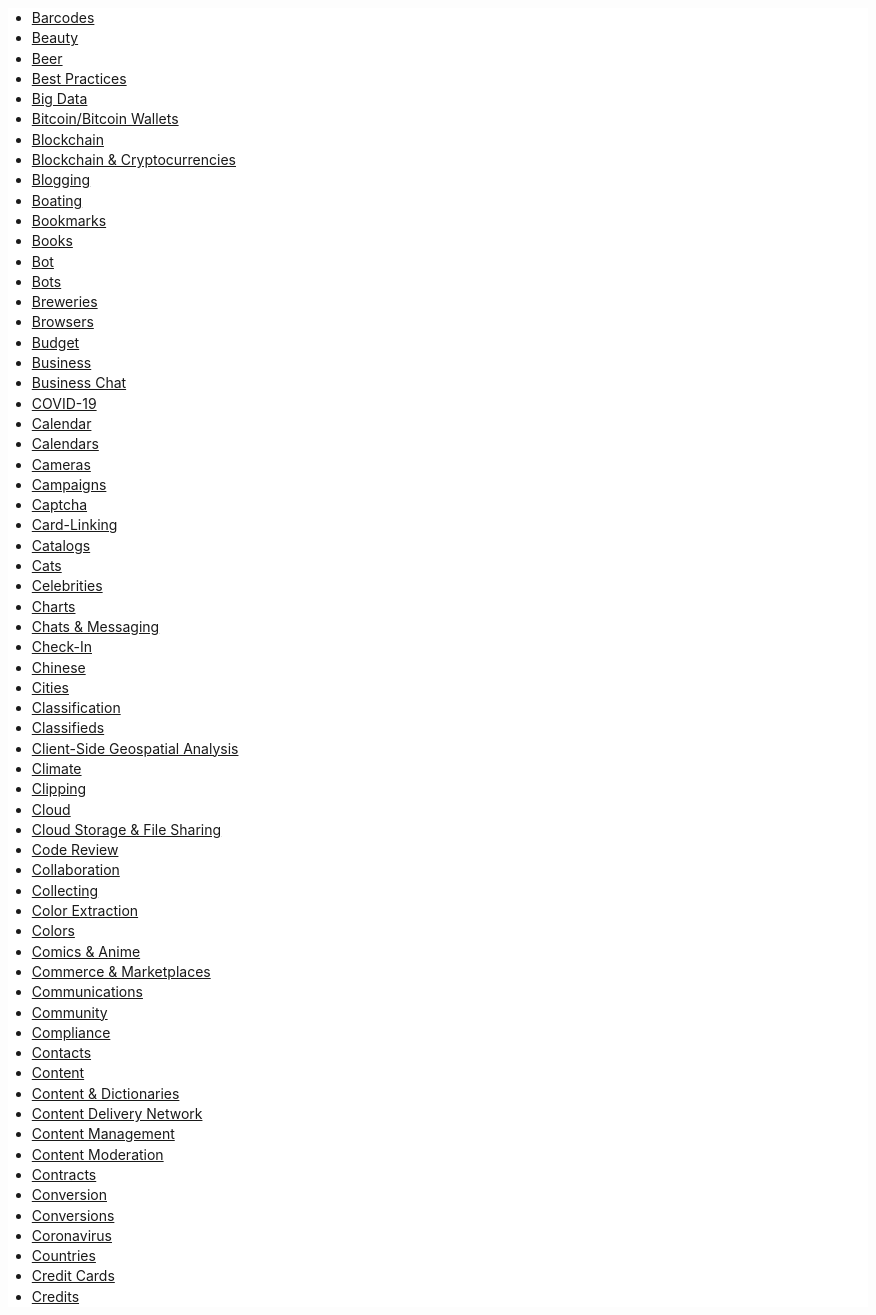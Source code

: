 - [Barcodes](#barcodes)
- [Beauty](#beauty)
- [Beer](#beer)
- [Best Practices](#best-practices)
- [Big Data](#big-data)
- [Bitcoin/Bitcoin Wallets](#bitcoin-bitcoin-wallets)
- [Blockchain](#blockchain)
- [Blockchain & Cryptocurrencies](#blockchain-and-cryptocurrencies)
- [Blogging](#blogging)
- [Boating](#boating)
- [Bookmarks](#bookmarks)
- [Books](#books)
- [Bot](#bot)
- [Bots](#bots)
- [Breweries](#breweries)
- [Browsers](#browsers)
- [Budget](#budget)
- [Business](#business)
- [Business Chat](#business-chat)
- [COVID-19](#covid-19)
- [Calendar](#calendar)
- [Calendars](#calendars)
- [Cameras](#cameras)
- [Campaigns](#campaigns)
- [Captcha](#captcha)
- [Card-Linking](#card-linking)
- [Catalogs](#catalogs)
- [Cats](#cats)
- [Celebrities](#celebrities)
- [Charts](#charts)
- [Chats & Messaging](#chats-and-messaging)
- [Check-In](#check-in)
- [Chinese](#chinese)
- [Cities](#cities)
- [Classification](#classification)
- [Classifieds](#classifieds)
- [Client-Side Geospatial Analysis](#client-side-geospatial-analysis)
- [Climate](#climate)
- [Clipping](#clipping)
- [Cloud](#cloud)
- [Cloud Storage & File Sharing](#cloud-storage-and-file-sharing)
- [Code Review](#code-review)
- [Collaboration](#collaboration)
- [Collecting](#collecting)
- [Color Extraction](#color-extraction)
- [Colors](#colors)
- [Comics & Anime](#comics-and-anime)
- [Commerce & Marketplaces](#commerce-and-marketplaces)
- [Communications](#communications)
- [Community](#community)
- [Compliance](#compliance)
- [Contacts](#contacts)
- [Content](#content)
- [Content & Dictionaries](#content-and-dictionaries)
- [Content Delivery Network](#content-delivery-network)
- [Content Management](#content-management)
- [Content Moderation](#content-moderation)
- [Contracts](#contracts)
- [Conversion](#conversion)
- [Conversions](#conversions)
- [Coronavirus](#coronavirus)
- [Countries](#countries)
- [Credit Cards](#credit-cards)
- [Credits](#credits)